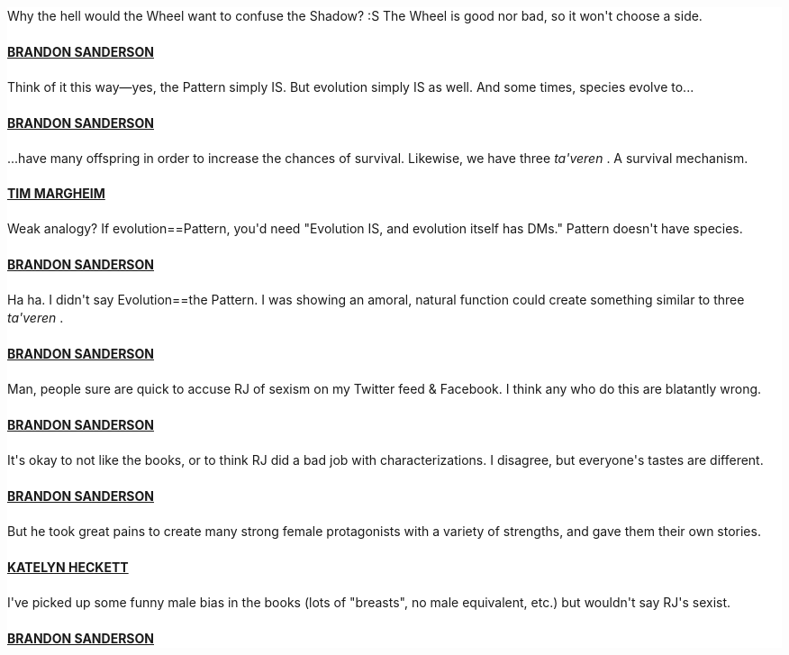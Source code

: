Why the hell would the Wheel want to confuse the Shadow? :S The Wheel is good nor bad, so it won't choose a side.

#### [BRANDON SANDERSON](http://twitter.com/BrandSanderson/status/46305322876416000)

Think of it this way—yes, the Pattern simply IS. But evolution simply IS as well. And some times, species evolve to...

#### [BRANDON SANDERSON](http://twitter.com/BrandSanderson/status/46305451121446912)

...have many offspring in order to increase the chances of survival. Likewise, we have three
*ta'veren*
. A survival mechanism.

#### [TIM MARGHEIM](http://twitter.com/jugulum/status/46307474088796162)

Weak analogy? If evolution==Pattern, you'd need "Evolution IS, and evolution itself has DMs." Pattern doesn't have species.

#### [BRANDON SANDERSON](http://twitter.com/BrandSanderson/status/46324204844498944)

Ha ha. I didn't say Evolution==the Pattern. I was showing an amoral, natural function could create something similar to three
*ta'veren*
.

#### [BRANDON SANDERSON](http://twitter.com/BrandSanderson/status/46310030823272448)

Man, people sure are quick to accuse RJ of sexism on my Twitter feed & Facebook. I think any who do this are blatantly wrong.

#### [BRANDON SANDERSON](http://twitter.com/BrandSanderson/status/46310319743700992)

It's okay to not like the books, or to think RJ did a bad job with characterizations. I disagree, but everyone's tastes are different.

#### [BRANDON SANDERSON](http://twitter.com/BrandSanderson/status/46311007185932288)

But he took great pains to create many strong female protagonists with a variety of strengths, and gave them their own stories.

#### [KATELYN HECKETT](http://twitter.com/k_hack/status/46311591934824448)

I've picked up some funny male bias in the books (lots of "breasts", no male equivalent, etc.) but wouldn't say RJ's sexist.

#### [BRANDON SANDERSON](http://twitter.com/BrandSanderson/status/46331006524989440)
